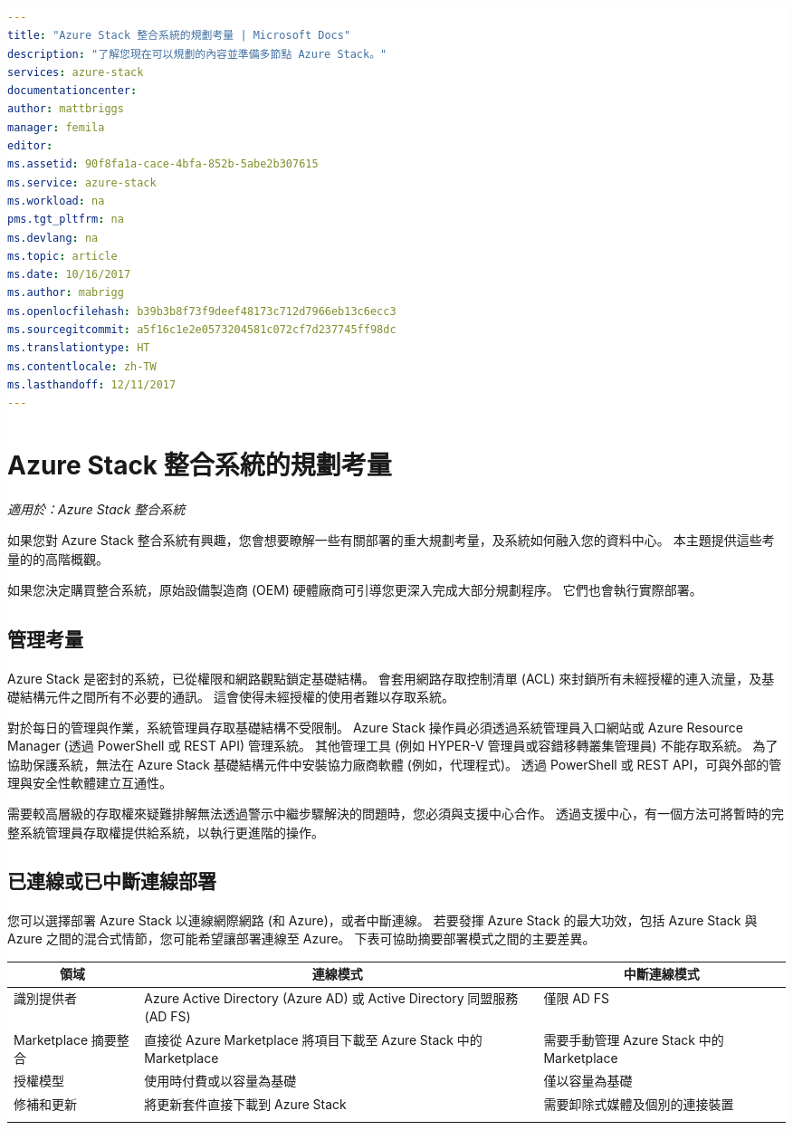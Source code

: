 ```yaml
---
title: "Azure Stack 整合系統的規劃考量 | Microsoft Docs"
description: "了解您現在可以規劃的內容並準備多節點 Azure Stack。"
services: azure-stack
documentationcenter: 
author: mattbriggs
manager: femila
editor: 
ms.assetid: 90f8fa1a-cace-4bfa-852b-5abe2b307615
ms.service: azure-stack
ms.workload: na
pms.tgt_pltfrm: na
ms.devlang: na
ms.topic: article
ms.date: 10/16/2017
ms.author: mabrigg
ms.openlocfilehash: b39b3b8f73f9deef48173c712d7966eb13c6ecc3
ms.sourcegitcommit: a5f16c1e2e0573204581c072cf7d237745ff98dc
ms.translationtype: HT
ms.contentlocale: zh-TW
ms.lasthandoff: 12/11/2017
---
```

# <a name="planning-considerations-for-azure-stack-integrated-systems"></a>Azure Stack 整合系統的規劃考量

*適用於：Azure Stack 整合系統*

如果您對 Azure Stack 整合系統有興趣，您會想要瞭解一些有關部署的重大規劃考量，及系統如何融入您的資料中心。 本主題提供這些考量的的高階概觀。

如果您決定購買整合系統，原始設備製造商 (OEM) 硬體廠商可引導您更深入完成大部分規劃程序。 它們也會執行實際部署。

## <a name="management-considerations"></a>管理考量

Azure Stack 是密封的系統，已從權限和網路觀點鎖定基礎結構。 會套用網路存取控制清單 (ACL) 來封鎖所有未經授權的連入流量，及基礎結構元件之間所有不必要的通訊。 這會使得未經授權的使用者難以存取系統。

對於每日的管理與作業，系統管理員存取基礎結構不受限制。 Azure Stack 操作員必須透過系統管理員入口網站或 Azure Resource Manager (透過 PowerShell 或 REST API) 管理系統。 其他管理工具 (例如 HYPER-V 管理員或容錯移轉叢集管理員) 不能存取系統。 為了協助保護系統，無法在 Azure Stack 基礎結構元件中安裝協力廠商軟體 (例如，代理程式)。 透過 PowerShell 或 REST API，可與外部的管理與安全性軟體建立互通性。

需要較高層級的存取權來疑難排解無法透過警示中繼步驟解決的問題時，您必須與支援中心合作。 透過支援中心，有一個方法可將暫時的完整系統管理員存取權提供給系統，以執行更進階的操作。 

## <a name="deploy-connected-or-disconnected"></a>已連線或已中斷連線部署
 
您可以選擇部署 Azure Stack 以連線網際網路 (和 Azure)，或者中斷連線。 若要發揮 Azure Stack 的最大功效，包括 Azure Stack 與 Azure 之間的混合式情節，您可能希望讓部署連線至 Azure。 下表可協助摘要部署模式之間的主要差異。

| 領域 | 連線模式 | 中斷連線模式 |
| -------- | ------------- | ----------|
| 識別提供者 | Azure Active Directory (Azure AD) 或 Active Directory 同盟服務 (AD FS) | 僅限 AD FS |
| Marketplace 摘要整合 | 直接從 Azure Marketplace 將項目下載至 Azure Stack 中的 Marketplace | 需要手動管理 Azure Stack 中的 Marketplace |
| 授權模型 | 使用時付費或以容量為基礎 | 僅以容量為基礎|
| 修補和更新  | 將更新套件直接下載到 Azure Stack | 需要卸除式媒體及個別的連接裝置 |
| | | |
